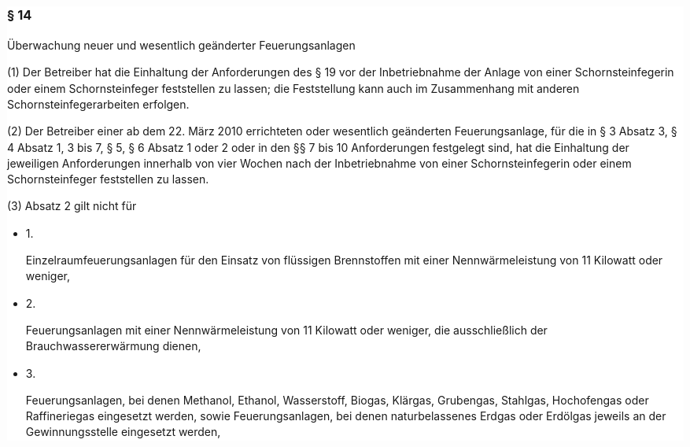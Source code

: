 ### § 14  
Überwachung neuer und wesentlich geänderter Feuerungsanlagen

<div>

<div class="jnhtml">

<div>

<div class="jurAbsatz">

(1) Der Betreiber hat die Einhaltung der Anforderungen des § 19 vor der
Inbetriebnahme der Anlage von einer Schornsteinfegerin oder einem
Schornsteinfeger feststellen zu lassen; die Feststellung kann auch im
Zusammenhang mit anderen Schornsteinfegerarbeiten erfolgen.

</div>

<div class="jurAbsatz">

(2) Der Betreiber einer ab dem 22. März 2010 errichteten oder wesentlich
geänderten Feuerungsanlage, für die in § 3 Absatz 3, § 4 Absatz 1, 3 bis
7, § 5, § 6 Absatz 1 oder 2 oder in den §§ 7 bis 10 Anforderungen
festgelegt sind, hat die Einhaltung der jeweiligen Anforderungen
innerhalb von vier Wochen nach der Inbetriebnahme von einer
Schornsteinfegerin oder einem Schornsteinfeger feststellen zu lassen.

</div>

<div class="jurAbsatz">

(3) Absatz 2 gilt nicht für

  - 1\.
    
    <div>
    
    Einzelraumfeuerungsanlagen für den Einsatz von flüssigen
    Brennstoffen mit einer Nennwärmeleistung von 11 Kilowatt oder
    weniger,
    
    </div>

  - 2\.
    
    <div>
    
    Feuerungsanlagen mit einer Nennwärmeleistung von 11 Kilowatt oder
    weniger, die ausschließlich der Brauchwassererwärmung dienen,
    
    </div>

  - 3\.
    
    <div>
    
    Feuerungsanlagen, bei denen Methanol, Ethanol, Wasserstoff, Biogas,
    Klärgas, Grubengas, Stahlgas, Hochofengas oder Raffineriegas
    eingesetzt werden, sowie Feuerungsanlagen, bei denen naturbelassenes
    Erdgas oder Erdölgas jeweils an der Gewinnungsstelle eingesetzt
    werden,
    